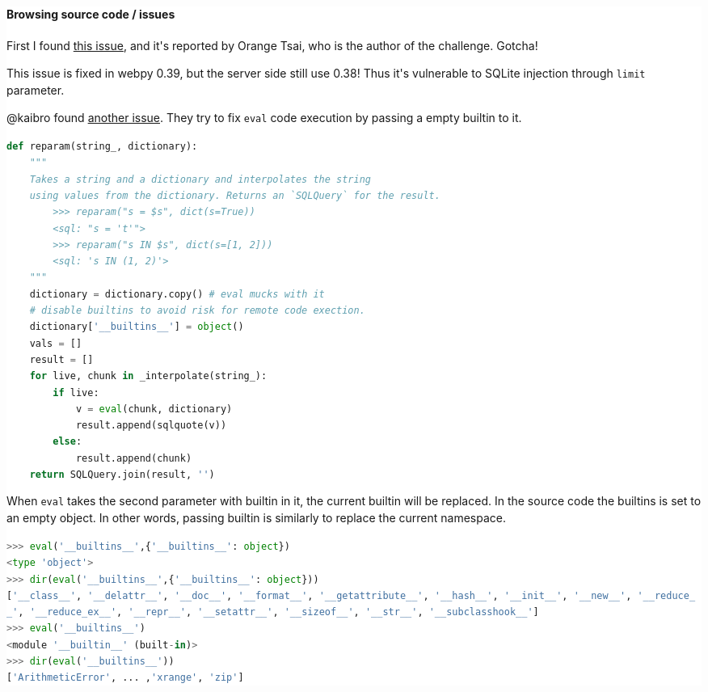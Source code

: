 #### Browsing source code / issues

First I found [this issue](https://github.com/webpy/webpy/commit/becbfb92d7601ddb0aededfdc9a91696bde2430f#diff-bab5d2282d3362e44ff9cea603fb052f), and it's reported by Orange Tsai, who is the author of the challenge. Gotcha!

This issue is fixed in webpy 0.39, but the server side still use 0.38! Thus it's vulnerable to SQLite injection through `limit` parameter.

@kaibro found [another issue](https://github.com/webpy/webpy/commit/8fa67f40f212fbfe51aa5493fc377c683eff9925). They try to fix `eval` code execution by passing a empty builtin to it.


```python
def reparam(string_, dictionary): 
    """
    Takes a string and a dictionary and interpolates the string
    using values from the dictionary. Returns an `SQLQuery` for the result.
        >>> reparam("s = $s", dict(s=True))
        <sql: "s = 't'">
        >>> reparam("s IN $s", dict(s=[1, 2]))
        <sql: 's IN (1, 2)'>
    """
    dictionary = dictionary.copy() # eval mucks with it
    # disable builtins to avoid risk for remote code exection.
    dictionary['__builtins__'] = object()
    vals = []
    result = []
    for live, chunk in _interpolate(string_):
        if live:
            v = eval(chunk, dictionary)
            result.append(sqlquote(v))
        else: 
            result.append(chunk)
    return SQLQuery.join(result, '')

```

When `eval` takes the second parameter with builtin in it, the current builtin will be replaced. In the source code the builtins is set to an empty object. In other words, passing builtin is similarly to replace the current namespace.


```python
>>> eval('__builtins__',{'__builtins__': object})
<type 'object'>
>>> dir(eval('__builtins__',{'__builtins__': object}))
['__class__', '__delattr__', '__doc__', '__format__', '__getattribute__', '__hash__', '__init__', '__new__', '__reduce__', '__reduce_ex__', '__repr__', '__setattr__', '__sizeof__', '__str__', '__subclasshook__']
>>> eval('__builtins__')
<module '__builtin__' (built-in)>
>>> dir(eval('__builtins__'))
['ArithmeticError', ... ,'xrange', 'zip']

```
